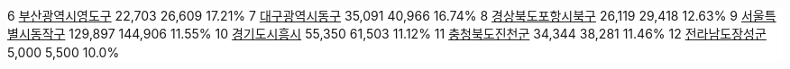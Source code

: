   <tr class="item">
    <td>6</td>
    <td><a href="/apt/부산광역시영도구">부산광역시영도구</a></td>
    <td>22,703</td>
    <td>26,609</td>
    <td>17.21%</td>
  </tr>

  <tr class="item">
    <td>7</td>
    <td><a href="/apt/대구광역시동구">대구광역시동구</a></td>
    <td>35,091</td>
    <td>40,966</td>
    <td>16.74%</td>
  </tr>

  <tr class="item">
    <td>8</td>
    <td><a href="/apt/경상북도포항시북구">경상북도포항시북구</a></td>
    <td>26,119</td>
    <td>29,418</td>
    <td>12.63%</td>
  </tr>

  <tr class="item">
    <td>9</td>
    <td><a href="/apt/서울특별시동작구">서울특별시동작구</a></td>
    <td>129,897</td>
    <td>144,906</td>
    <td>11.55%</td>
  </tr>

  <tr class="item">
    <td>10</td>
    <td><a href="/apt/경기도시흥시">경기도시흥시</a></td>
    <td>55,350</td>
    <td>61,503</td>
    <td>11.12%</td>
  </tr>

  <tr class="item">
    <td>11</td>
    <td><a href="/apt/충청북도진천군">충청북도진천군</a></td>
    <td>34,344</td>
    <td>38,281</td>
    <td>11.46%</td>
  </tr>

  <tr class="item">
    <td>12</td>
    <td><a href="/apt/전라남도장성군">전라남도장성군</a></td>
    <td>5,000</td>
    <td>5,500</td>
    <td>10.0%</td>
  </tr>
